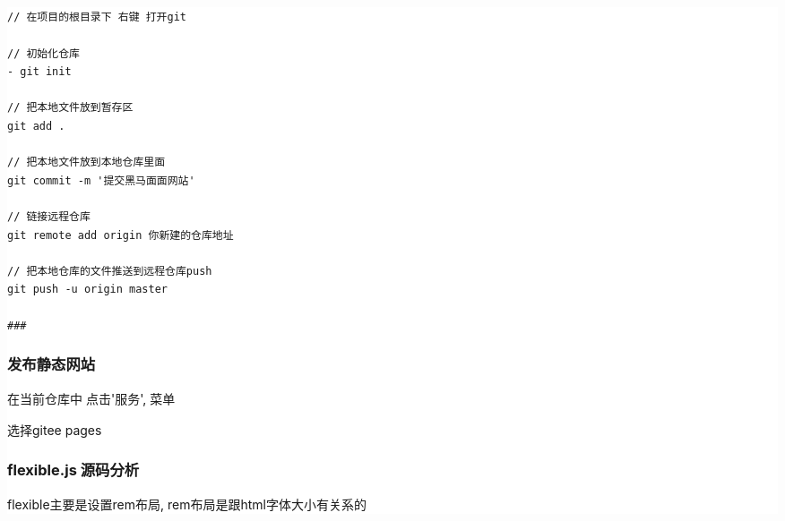     // 在项目的根目录下 右键 打开git

    // 初始化仓库
    - git init

    // 把本地文件放到暂存区
    git add .

    // 把本地文件放到本地仓库里面
    git commit -m '提交黑马面面网站'

    // 链接远程仓库
    git remote add origin 你新建的仓库地址

    // 把本地仓库的文件推送到远程仓库push
    git push -u origin master

    ###


### 发布静态网站
在当前仓库中 点击'服务', 菜单

选择gitee pages





### flexible.js 源码分析
flexible主要是设置rem布局, rem布局是跟html字体大小有关系的
<!-- 
    (function flexible (window, document) {

        // 获取html的根元素
        var docEl = document.documentElement

        // dpr物理像素比
        var dpr = window.devicePixelRatio || 1

        // 设置body的字体大小
        function setBodyFontSize () {

            // 如果页面中有body这个元素就设置body的字体大小
            if (document.body) {
                动态设置body的字体大小 根据物理像素比
                如果是pc端打开的物理像素比就是1 那就是12px
                如果是移动端打开的物理像素比就是2 那就是24px
                document.body.style.fontSize = (12 * dpr) + 'px'
            }

            // 当没有body的时候, 比如我们的script标签在最上面绑定的这时候我们拿不到body标签
            else {

                // DOMContentLoaded 等到页面主要的结构加载完后我再设置字体大小
                document.addEventListener('DOMContentLoaded', setBodyFontSize)
            }
        }
        setBodyFontSize();
